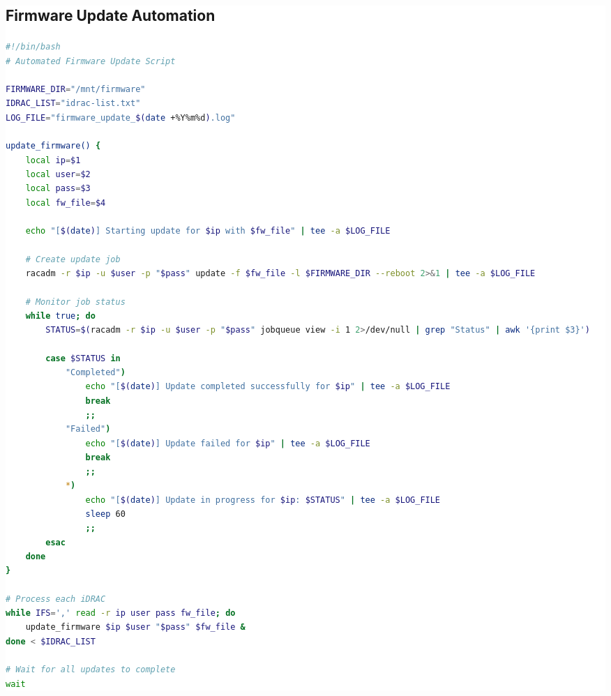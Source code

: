 ## Firmware Update Automation

```bash
#!/bin/bash
# Automated Firmware Update Script

FIRMWARE_DIR="/mnt/firmware"
IDRAC_LIST="idrac-list.txt"
LOG_FILE="firmware_update_$(date +%Y%m%d).log"

update_firmware() {
    local ip=$1
    local user=$2
    local pass=$3
    local fw_file=$4
    
    echo "[$(date)] Starting update for $ip with $fw_file" | tee -a $LOG_FILE
    
    # Create update job
    racadm -r $ip -u $user -p "$pass" update -f $fw_file -l $FIRMWARE_DIR --reboot 2>&1 | tee -a $LOG_FILE
    
    # Monitor job status
    while true; do
        STATUS=$(racadm -r $ip -u $user -p "$pass" jobqueue view -i 1 2>/dev/null | grep "Status" | awk '{print $3}')
        
        case $STATUS in
            "Completed")
                echo "[$(date)] Update completed successfully for $ip" | tee -a $LOG_FILE
                break
                ;;
            "Failed")
                echo "[$(date)] Update failed for $ip" | tee -a $LOG_FILE
                break
                ;;
            *)
                echo "[$(date)] Update in progress for $ip: $STATUS" | tee -a $LOG_FILE
                sleep 60
                ;;
        esac
    done
}

# Process each iDRAC
while IFS=',' read -r ip user pass fw_file; do
    update_firmware $ip $user "$pass" $fw_file &
done < $IDRAC_LIST

# Wait for all updates to complete
wait
```
